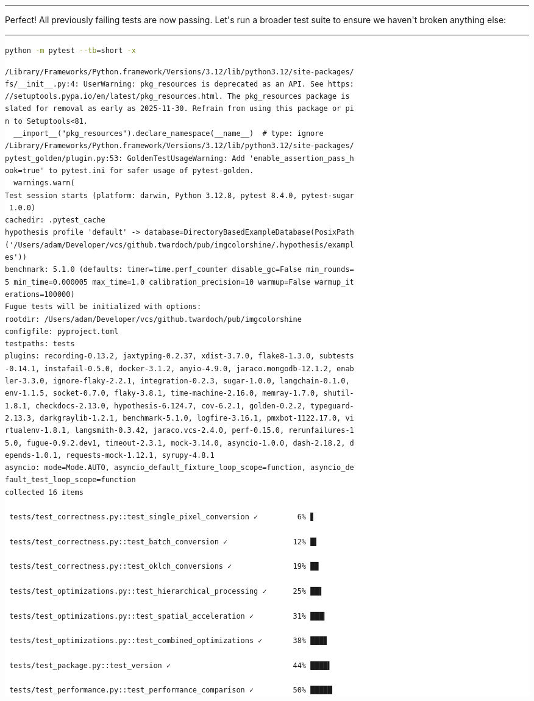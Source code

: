 


---

Perfect! All previously failing tests are now passing. Let's run a broader test suite to ensure we haven't broken anything else:

---

```bash
python -m pytest --tb=short -x
```

```
/Library/Frameworks/Python.framework/Versions/3.12/lib/python3.12/site-packages/
fs/__init__.py:4: UserWarning: pkg_resources is deprecated as an API. See https:
//setuptools.pypa.io/en/latest/pkg_resources.html. The pkg_resources package is
slated for removal as early as 2025-11-30. Refrain from using this package or pi
n to Setuptools<81.
  __import__("pkg_resources").declare_namespace(__name__)  # type: ignore
/Library/Frameworks/Python.framework/Versions/3.12/lib/python3.12/site-packages/
pytest_golden/plugin.py:53: GoldenTestUsageWarning: Add 'enable_assertion_pass_h
ook=true' to pytest.ini for safer usage of pytest-golden.
  warnings.warn(
Test session starts (platform: darwin, Python 3.12.8, pytest 8.4.0, pytest-sugar
 1.0.0)
cachedir: .pytest_cache
hypothesis profile 'default' -> database=DirectoryBasedExampleDatabase(PosixPath
('/Users/adam/Developer/vcs/github.twardoch/pub/imgcolorshine/.hypothesis/exampl
es'))
benchmark: 5.1.0 (defaults: timer=time.perf_counter disable_gc=False min_rounds=
5 min_time=0.000005 max_time=1.0 calibration_precision=10 warmup=False warmup_it
erations=100000)
Fugue tests will be initialized with options:
rootdir: /Users/adam/Developer/vcs/github.twardoch/pub/imgcolorshine
configfile: pyproject.toml
testpaths: tests
plugins: recording-0.13.2, jaxtyping-0.2.37, xdist-3.7.0, flake8-1.3.0, subtests
-0.14.1, instafail-0.5.0, docker-3.1.2, anyio-4.9.0, jaraco.mongodb-12.1.2, enab
ler-3.3.0, ignore-flaky-2.2.1, integration-0.2.3, sugar-1.0.0, langchain-0.1.0,
env-1.1.5, socket-0.7.0, flaky-3.8.1, time-machine-2.16.0, memray-1.7.0, shutil-
1.8.1, checkdocs-2.13.0, hypothesis-6.124.7, cov-6.2.1, golden-0.2.2, typeguard-
2.13.3, darkgraylib-1.2.1, benchmark-5.1.0, logfire-3.16.1, pmxbot-1122.17.0, vi
rtualenv-1.8.1, langsmith-0.3.42, jaraco.vcs-2.4.0, perf-0.15.0, rerunfailures-1
5.0, fugue-0.9.2.dev1, timeout-2.3.1, mock-3.14.0, asyncio-1.0.0, dash-2.18.2, d
epends-1.0.1, requests-mock-1.12.1, syrupy-4.8.1
asyncio: mode=Mode.AUTO, asyncio_default_fixture_loop_scope=function, asyncio_de
fault_test_loop_scope=function
collected 16 items                                                             

 tests/test_correctness.py::test_single_pixel_conversion ✓         6% ▋

 tests/test_correctness.py::test_batch_conversion ✓               12% █▍

 tests/test_correctness.py::test_oklch_conversions ✓              19% █▉

 tests/test_optimizations.py::test_hierarchical_processing ✓      25% ██▌

 tests/test_optimizations.py::test_spatial_acceleration ✓         31% ███▎

 tests/test_optimizations.py::test_combined_optimizations ✓       38% ███▊

 tests/test_package.py::test_version ✓                            44% ████▍

 tests/test_performance.py::test_performance_comparison ✓         50% █████

```